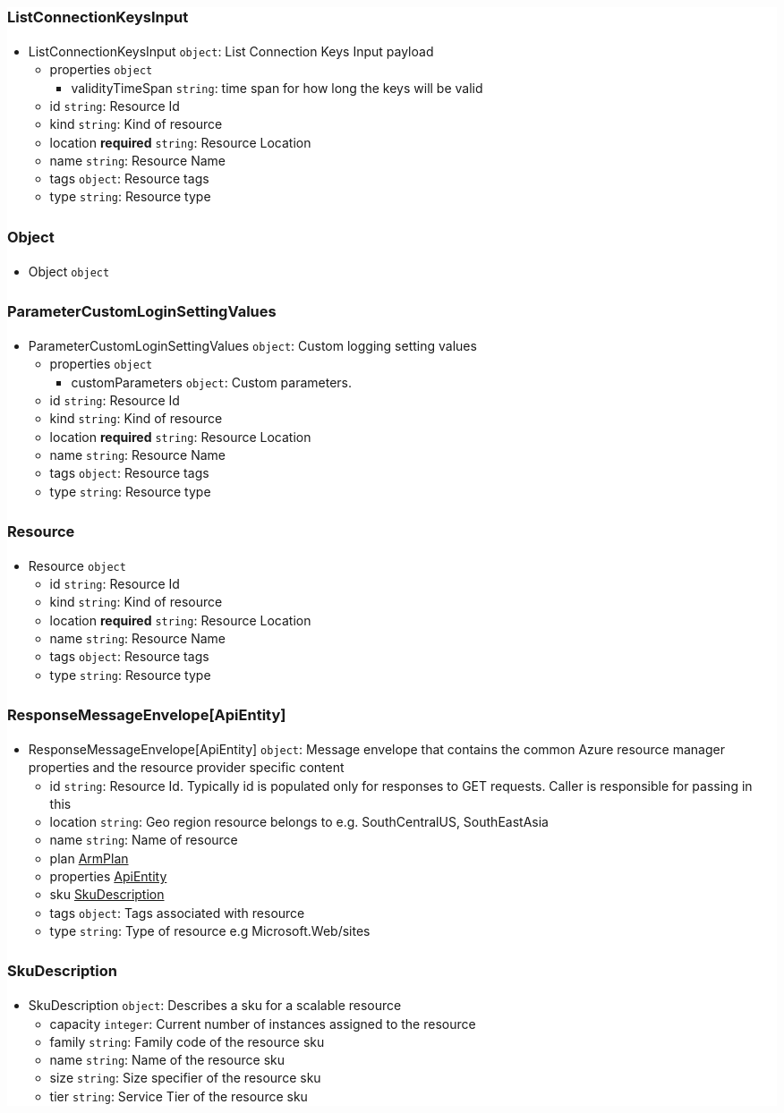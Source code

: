 ### ListConnectionKeysInput
* ListConnectionKeysInput `object`: List Connection Keys Input payload
  * properties `object`
    * validityTimeSpan `string`: time span for how long the keys will be valid
  * id `string`: Resource Id
  * kind `string`: Kind of resource
  * location **required** `string`: Resource Location
  * name `string`: Resource Name
  * tags `object`: Resource tags
  * type `string`: Resource type

### Object
* Object `object`

### ParameterCustomLoginSettingValues
* ParameterCustomLoginSettingValues `object`: Custom logging setting values
  * properties `object`
    * customParameters `object`: Custom parameters.
  * id `string`: Resource Id
  * kind `string`: Kind of resource
  * location **required** `string`: Resource Location
  * name `string`: Resource Name
  * tags `object`: Resource tags
  * type `string`: Resource type

### Resource
* Resource `object`
  * id `string`: Resource Id
  * kind `string`: Kind of resource
  * location **required** `string`: Resource Location
  * name `string`: Resource Name
  * tags `object`: Resource tags
  * type `string`: Resource type

### ResponseMessageEnvelope[ApiEntity]
* ResponseMessageEnvelope[ApiEntity] `object`: Message envelope that contains the common Azure resource manager properties and the resource provider specific content
  * id `string`: Resource Id. Typically id is populated only for responses to GET requests. Caller is responsible for passing in this
  * location `string`: Geo region resource belongs to e.g. SouthCentralUS, SouthEastAsia
  * name `string`: Name of resource
  * plan [ArmPlan](#armplan)
  * properties [ApiEntity](#apientity)
  * sku [SkuDescription](#skudescription)
  * tags `object`: Tags associated with resource
  * type `string`: Type of resource e.g Microsoft.Web/sites

### SkuDescription
* SkuDescription `object`: Describes a sku for a scalable resource
  * capacity `integer`: Current number of instances assigned to the resource
  * family `string`: Family code of the resource sku
  * name `string`: Name of the resource sku
  * size `string`: Size specifier of the resource sku
  * tier `string`: Service Tier of the resource sku


